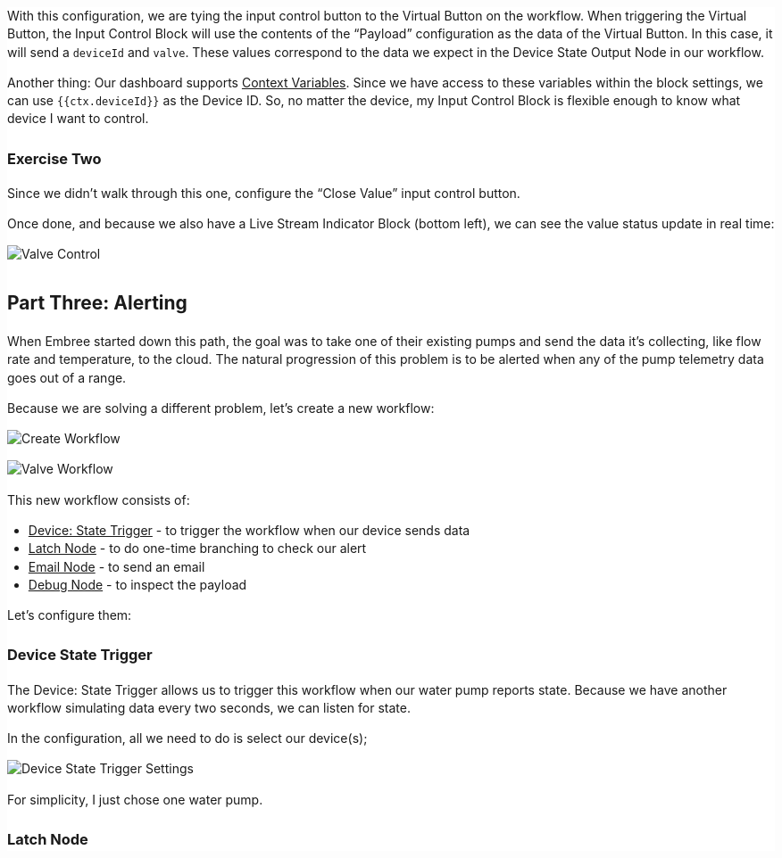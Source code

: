 With this configuration, we are tying the input control button to the Virtual Button on the workflow. When triggering the Virtual Button, the Input Control Block will use the contents of the “Payload” configuration as the data of the Virtual Button. In this case, it will send a `deviceId` and `valve`. These values correspond to the data we expect in the Device State Output Node in our workflow.

Another thing: Our dashboard supports [Context Variables](https://docs.losant.com/dashboards/context-variables/). Since we have access to these variables within the block settings, we can use `{{ctx.deviceId}}` as the Device ID. So, no matter the device, my Input Control Block is flexible enough to know what device I want to control.

### Exercise Two

Since we didn’t walk through this one, configure the “Close Value” input control button.

Once done, and because we also have a Live Stream Indicator Block (bottom left), we can see the value status update in real time:

![Valve Control](/images/university/course-five-workshop/valve-control.gif)

## Part Three: Alerting

When Embree started down this path, the goal was to take one of their existing pumps and send the data it’s collecting, like flow rate and temperature, to the cloud. The natural progression of this problem is to be alerted when any of the pump telemetry data goes out of a range.

Because we are solving a different problem, let’s create a new workflow:

![Create Workflow](/images/university/course-five-workshop/create-workflow-two.png)

![Valve Workflow](/images/university/course-five-workshop/valve-workflow.png)

This new workflow consists of:

- [Device: State Trigger](https://docs.losant.com/workflows/triggers/device/) - to trigger the workflow when our device sends data
- [Latch Node](https://docs.losant.com/workflows/logic/latch/) - to do one-time branching to check our alert
- [Email Node](https://docs.losant.com/workflows/outputs/email/) - to send an email
- [Debug Node](https://docs.losant.com/workflows/outputs/debug/) - to inspect the payload

Let’s configure them:

### Device State Trigger

The Device: State Trigger allows us to trigger this workflow when our water pump reports state. Because we have another workflow simulating data every two seconds, we can listen for state.

In the configuration, all we need to do is select our device(s);

![Device State Trigger Settings](/images/university/course-five-workshop/device-state-trigger-settings.png)

For simplicity, I just chose one water pump.

### Latch Node
